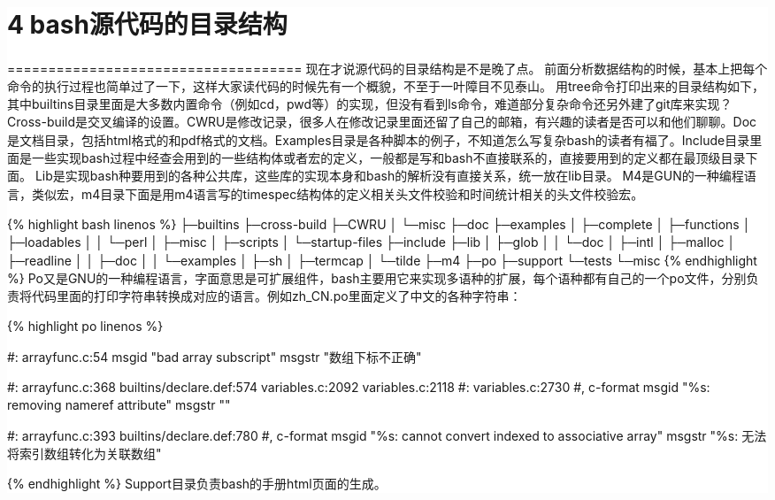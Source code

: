 # 4 bash源代码的目录结构
====================================
现在才说源代码的目录结构是不是晚了点。
前面分析数据结构的时候，基本上把每个命令的执行过程也简单过了一下，这样大家读代码的时候先有一个概貌，不至于一叶障目不见泰山。
用tree命令打印出来的目录结构如下，其中builtins目录里面是大多数内置命令（例如cd，pwd等）的实现，但没有看到ls命令，难道部分复杂命令还另外建了git库来实现？
Cross-build是交叉编译的设置。CWRU是修改记录，很多人在修改记录里面还留了自己的邮箱，有兴趣的读者是否可以和他们聊聊。Doc是文档目录，包括html格式的和pdf格式的文档。Examples目录是各种脚本的例子，不知道怎么写复杂bash的读者有福了。Include目录里面是一些实现bash过程中经查会用到的一些结构体或者宏的定义，一般都是写和bash不直接联系的，直接要用到的定义都在最顶级目录下面。
Lib是实现bash种要用到的各种公共库，这些库的实现本身和bash的解析没有直接关系，统一放在lib目录。
M4是GUN的一种编程语言，类似宏，m4目录下面是用m4语言写的timespec结构体的定义相关头文件校验和时间统计相关的头文件校验宏。

{% highlight bash linenos %}
├─builtins
├─cross-build
├─CWRU
│  └─misc
├─doc
├─examples
│  ├─complete
│  ├─functions
│  ├─loadables
│  │  └─perl
│  ├─misc
│  ├─scripts
│  └─startup-files
├─include
├─lib
│  ├─glob
│  │  └─doc
│  ├─intl
│  ├─malloc
│  ├─readline
│  │  ├─doc
│  │  └─examples
│  ├─sh
│  ├─termcap
│  └─tilde
├─m4
├─po
├─support
└─tests
    └─misc
{% endhighlight %}
Po又是GNU的一种编程语言，字面意思是可扩展组件，bash主要用它来实现多语种的扩展，每个语种都有自己的一个po文件，分别负责将代码里面的打印字符串转换成对应的语言。例如zh_CN.po里面定义了中文的各种字符串：

{% highlight po linenos %}

#: arrayfunc.c:54
msgid "bad array subscript"
msgstr "数组下标不正确"

#: arrayfunc.c:368 builtins/declare.def:574 variables.c:2092 variables.c:2118
#: variables.c:2730
#, c-format
msgid "%s: removing nameref attribute"
msgstr ""

#: arrayfunc.c:393 builtins/declare.def:780
#, c-format
msgid "%s: cannot convert indexed to associative array"
msgstr "%s: 无法将索引数组转化为关联数组"

{% endhighlight %}
Support目录负责bash的手册html页面的生成。